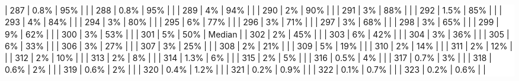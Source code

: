 | 287 | 0.8% | 95% |  |
| 288 | 0.8% | 95% |  |
| 289 | 4% | 94% |  |
| 290 | 2% | 90% |  |
| 291 | 3% | 88% |  |
| 292 | 1.5% | 85% |  |
| 293 | 4% | 84% |  |
| 294 | 3% | 80% |  |
| 295 | 6% | 77% |  |
| 296 | 3% | 71% |  |
| 297 | 3% | 68% |  |
| 298 | 3% | 65% |  |
| 299 | 9% | 62% |  |
| 300 | 3% | 53% |  |
| 301 | 5% | 50% | Median |
| 302 | 2% | 45% |  |
| 303 | 6% | 42% |  |
| 304 | 3% | 36% |  |
| 305 | 6% | 33% |  |
| 306 | 3% | 27% |  |
| 307 | 3% | 25% |  |
| 308 | 2% | 21% |  |
| 309 | 5% | 19% |  |
| 310 | 2% | 14% |  |
| 311 | 2% | 12% |  |
| 312 | 2% | 10% |  |
| 313 | 2% | 8% |  |
| 314 | 1.3% | 6% |  |
| 315 | 2% | 5% |  |
| 316 | 0.5% | 4% |  |
| 317 | 0.7% | 3% |  |
| 318 | 0.6% | 2% |  |
| 319 | 0.6% | 2% |  |
| 320 | 0.4% | 1.2% |  |
| 321 | 0.2% | 0.9% |  |
| 322 | 0.1% | 0.7% |  |
| 323 | 0.2% | 0.6% |  |
